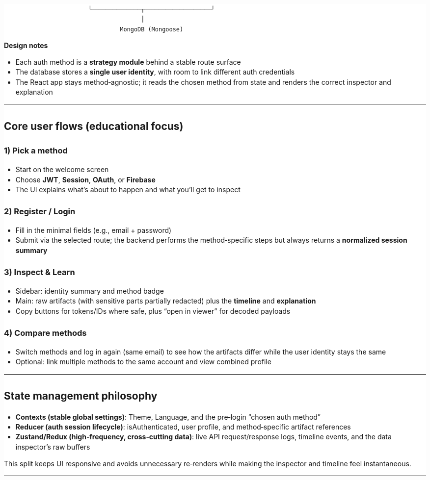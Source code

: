 ```
                        └──────────────┬───────────────────┘
                                       │
                                 MongoDB (Mongoose)
```

**Design notes**

- Each auth method is a **strategy module** behind a stable route surface
- The database stores a **single user identity**, with room to link different auth credentials
- The React app stays method‑agnostic; it reads the chosen method from state and renders the correct inspector and explanation

---

## Core user flows (educational focus)

### 1) Pick a method

- Start on the welcome screen
- Choose **JWT**, **Session**, **OAuth**, or **Firebase**
- The UI explains what’s about to happen and what you’ll get to inspect

### 2) Register / Login

- Fill in the minimal fields (e.g., email + password)
- Submit via the selected route; the backend performs the method‑specific steps but always returns a **normalized session summary**

### 3) Inspect & Learn

- Sidebar: identity summary and method badge
- Main: raw artifacts (with sensitive parts partially redacted) plus the **timeline** and **explanation**
- Copy buttons for tokens/IDs where safe, plus “open in viewer” for decoded payloads

### 4) Compare methods

- Switch methods and log in again (same email) to see how the artifacts differ while the user identity stays the same
- Optional: link multiple methods to the same account and view combined profile

---

## State management philosophy

- **Contexts (stable global settings)**: Theme, Language, and the pre‑login “chosen auth method”
- **Reducer (auth session lifecycle)**: isAuthenticated, user profile, and method‑specific artifact references
- **Zustand/Redux (high‑frequency, cross‑cutting data)**: live API request/response logs, timeline events, and the data inspector’s raw buffers

This split keeps UI responsive and avoids unnecessary re‑renders while making the inspector and timeline feel instantaneous.

---
